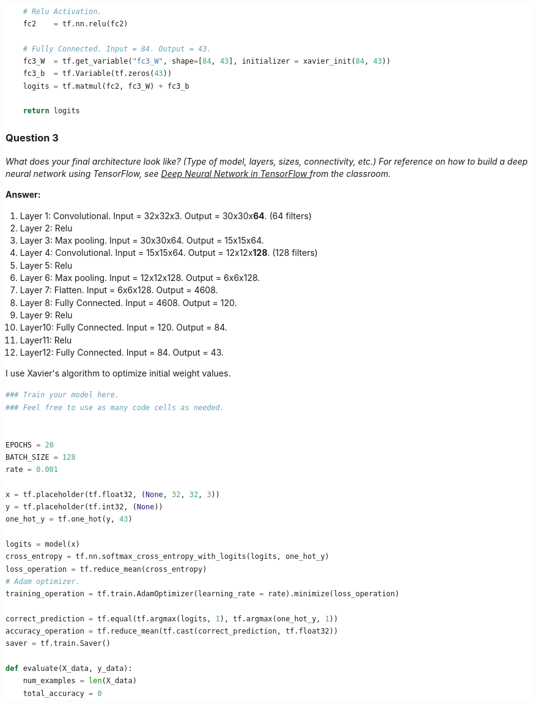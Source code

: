 ```python
    # Relu Activation.
    fc2    = tf.nn.relu(fc2)
    
    # Fully Connected. Input = 84. Output = 43.    
    fc3_W  = tf.get_variable("fc3_W", shape=[84, 43], initializer = xavier_init(84, 43))     
    fc3_b  = tf.Variable(tf.zeros(43))
    logits = tf.matmul(fc2, fc3_W) + fc3_b
    
    return logits

```

### Question 3

_What does your final architecture look like? (Type of model, layers, sizes, connectivity, etc.)  For reference on how to build a deep neural network using TensorFlow, see [Deep Neural Network in TensorFlow
](https://classroom.udacity.com/nanodegrees/nd013/parts/fbf77062-5703-404e-b60c-95b78b2f3f9e/modules/6df7ae49-c61c-4bb2-a23e-6527e69209ec/lessons/b516a270-8600-4f93-a0a3-20dfeabe5da6/concepts/83a3a2a2-a9bd-4b7b-95b0-eb924ab14432) from the classroom._


**Answer:**
1.  Layer 1: Convolutional. Input = 32x32x3. Output = 30x30x**64**. (64 filters)
2.  Layer 2: Relu
3.  Layer 3: Max pooling. Input = 30x30x64. Output = 15x15x64.
4.  Layer 4: Convolutional. Input = 15x15x64. Output = 12x12x**128**. (128 filters)
5.  Layer 5: Relu
6.  Layer 6: Max pooling. Input = 12x12x128. Output = 6x6x128.
7.  Layer 7: Flatten. Input = 6x6x128. Output = 4608.
8.  Layer 8: Fully Connected. Input = 4608. Output = 120.
9.  Layer 9: Relu
10. Layer10: Fully Connected. Input = 120. Output = 84.
11. Layer11: Relu
12. Layer12: Fully Connected. Input = 84. Output = 43.

I use Xavier's algorithm to optimize initial weight values.



```python
### Train your model here.
### Feel free to use as many code cells as needed.


EPOCHS = 20
BATCH_SIZE = 128
rate = 0.001

x = tf.placeholder(tf.float32, (None, 32, 32, 3))
y = tf.placeholder(tf.int32, (None))
one_hot_y = tf.one_hot(y, 43)

logits = model(x)
cross_entropy = tf.nn.softmax_cross_entropy_with_logits(logits, one_hot_y)
loss_operation = tf.reduce_mean(cross_entropy)
# Adam optimizer.
training_operation = tf.train.AdamOptimizer(learning_rate = rate).minimize(loss_operation) 

correct_prediction = tf.equal(tf.argmax(logits, 1), tf.argmax(one_hot_y, 1))
accuracy_operation = tf.reduce_mean(tf.cast(correct_prediction, tf.float32))
saver = tf.train.Saver()

def evaluate(X_data, y_data):
    num_examples = len(X_data)
    total_accuracy = 0
```